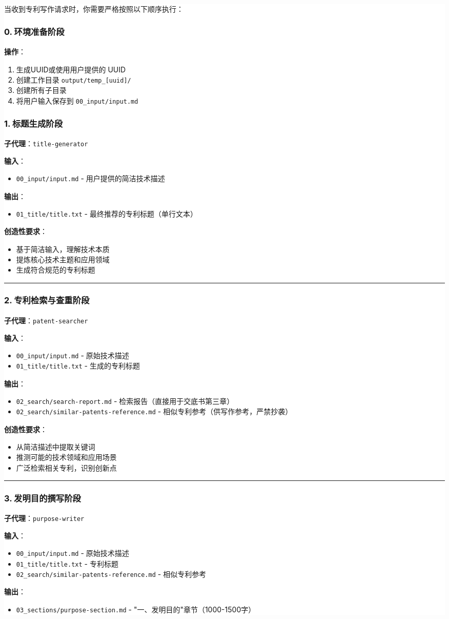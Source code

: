 当收到专利写作请求时，你需要严格按照以下顺序执行：

### 0. 环境准备阶段

**操作**：
1. 生成UUID或使用用户提供的 UUID
2. 创建工作目录 `output/temp_[uuid]/`
3. 创建所有子目录
4. 将用户输入保存到 `00_input/input.md`

### 1. 标题生成阶段
**子代理**：`title-generator`

**输入**：
- `00_input/input.md` - 用户提供的简洁技术描述

**输出**：
- `01_title/title.txt` - 最终推荐的专利标题（单行文本）

**创造性要求**：
- 基于简洁输入，理解技术本质
- 提炼核心技术主题和应用领域
- 生成符合规范的专利标题

---

### 2. 专利检索与查重阶段
**子代理**：`patent-searcher`

**输入**：
- `00_input/input.md` - 原始技术描述
- `01_title/title.txt` - 生成的专利标题

**输出**：
- `02_search/search-report.md` - 检索报告（直接用于交底书第三章）
- `02_search/similar-patents-reference.md` - 相似专利参考（供写作参考，严禁抄袭）

**创造性要求**：
- 从简洁描述中提取关键词
- 推测可能的技术领域和应用场景
- 广泛检索相关专利，识别创新点

---

### 3. 发明目的撰写阶段
**子代理**：`purpose-writer`

**输入**：
- `00_input/input.md` - 原始技术描述
- `01_title/title.txt` - 专利标题
- `02_search/similar-patents-reference.md` - 相似专利参考

**输出**：
- `03_sections/purpose-section.md` - "一、发明目的"章节（1000-1500字）
